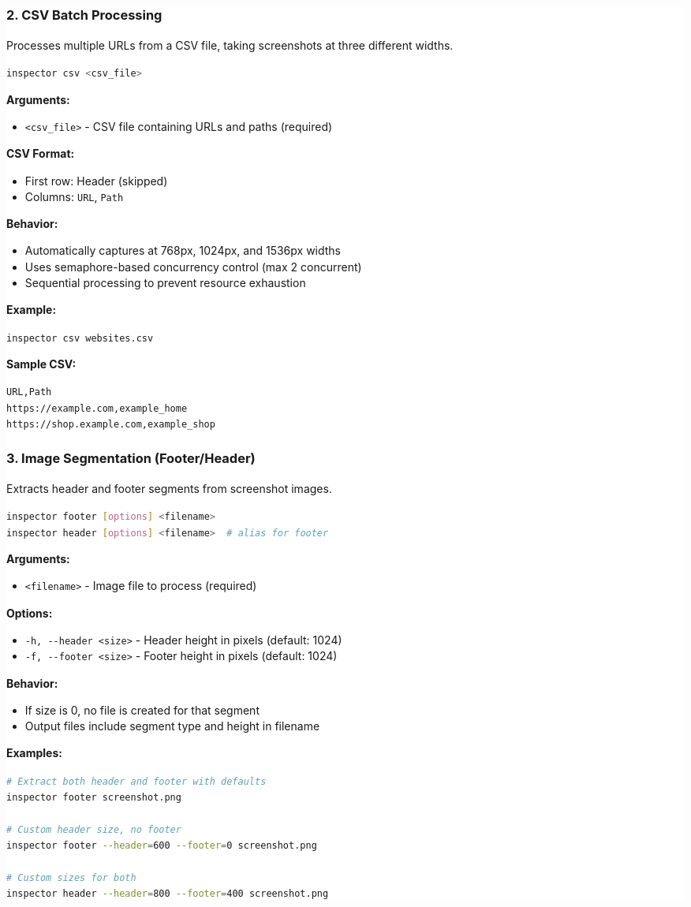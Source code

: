 ### 2. CSV Batch Processing

Processes multiple URLs from a CSV file, taking screenshots at three different widths.

```bash
inspector csv <csv_file>
```

**Arguments:**
- `<csv_file>` - CSV file containing URLs and paths (required)

**CSV Format:**
- First row: Header (skipped)
- Columns: `URL`, `Path`

**Behavior:**
- Automatically captures at 768px, 1024px, and 1536px widths
- Uses semaphore-based concurrency control (max 2 concurrent)
- Sequential processing to prevent resource exhaustion

**Example:**
```bash
inspector csv websites.csv
```

**Sample CSV:**
```csv
URL,Path
https://example.com,example_home
https://shop.example.com,example_shop
```

### 3. Image Segmentation (Footer/Header)

Extracts header and footer segments from screenshot images.

```bash
inspector footer [options] <filename>
inspector header [options] <filename>  # alias for footer
```

**Arguments:**
- `<filename>` - Image file to process (required)

**Options:**
- `-h, --header <size>` - Header height in pixels (default: 1024)
- `-f, --footer <size>` - Footer height in pixels (default: 1024)

**Behavior:**
- If size is 0, no file is created for that segment
- Output files include segment type and height in filename

**Examples:**
```bash
# Extract both header and footer with defaults
inspector footer screenshot.png

# Custom header size, no footer
inspector footer --header=600 --footer=0 screenshot.png

# Custom sizes for both
inspector header --header=800 --footer=400 screenshot.png
```
